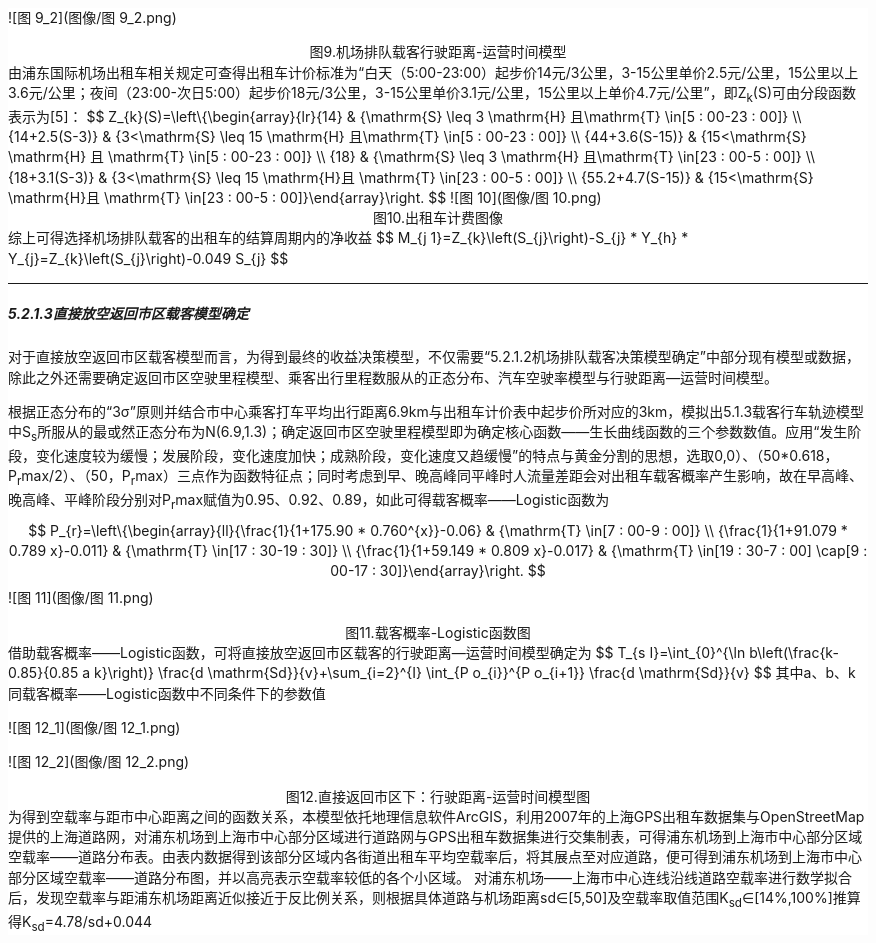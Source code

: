![图 9_2](图像/图 9_2.png)

<center>图9.机场排队载客行驶距离-运营时间模型</center>
由浦东国际机场出租车相关规定可查得出租车计价标准为“白天（5:00-23:00）起步价14元/3公里，3-15公里单价2.5元/公里，15公里以上3.6元/公里；夜间（23:00-次日5:00）起步价18元/3公里，3-15公里单价3.1元/公里，15公里以上单价4.7元/公里”，即Z<sub>k</sub>(S)可由分段函数表示为[5]：
$$
Z_{k}(S)=\left\{\begin{array}{lr}{14} & {\mathrm{S} \leq 3 \mathrm{H} 且\mathrm{T} \in[5 : 00-23 : 00]} \\ {14+2.5(S-3)} & {3<\mathrm{S} \leq 15 \mathrm{H} 且\mathrm{T} \in[5 : 00-23 : 00]} \\ {44+3.6(S-15)} & {15<\mathrm{S} \mathrm{H} 且  \mathrm{T} \in[5 : 00-23 : 00]} \\ {18} & {\mathrm{S} \leq 3 \mathrm{H} 且\mathrm{T} \in[23 : 00-5 : 00]} \\ {18+3.1(S-3)} & {3<\mathrm{S} \leq 15 \mathrm{H}且 \mathrm{T} \in[23 : 00-5 : 00]} \\ {55.2+4.7(S-15)} & {15<\mathrm{S} \mathrm{H}且 \mathrm{T} \in[23 : 00-5 : 00]}\end{array}\right.
$$
![图 10](图像/图 10.png)

<center>图10.出租车计费图像</center>
综上可得选择机场排队载客的出租车的结算周期内的净收益
$$
M_{j 1}=Z_{k}\left(S_{j}\right)-S_{j} * Y_{h} * Y_{j}=Z_{k}\left(S_{j}\right)-0.049 S_{j}
$$

------

##### 5.2.1.3直接放空返回市区载客模型确定

对于直接放空返回市区载客模型而言，为得到最终的收益决策模型，不仅需要“5.2.1.2机场排队载客决策模型确定”中部分现有模型或数据，除此之外还需要确定返回市区空驶里程模型、乘客出行里程数服从的正态分布、汽车空驶率模型与行驶距离—运营时间模型。

根据正态分布的“3σ”原则并结合市中心乘客打车平均出行距离6.9km与出租车计价表中起步价所对应的3km，模拟出5.1.3载客行车轨迹模型中S<sub>s</sub>所服从的最或然正态分布为N(6.9,1.3)；确定返回市区空驶里程模型即为确定核心函数——生长曲线函数的三个参数数值。应用“发生阶段，变化速度较为缓慢；发展阶段，变化速度加快；成熟阶段，变化速度又趋缓慢”的特点与黄金分割的思想，选取0,0）、（50*0.618，P<sub>r</sub>max/2）、（50，P<sub>r</sub>max）三点作为函数特征点；同时考虑到早、晚高峰同平峰时人流量差距会对出租车载客概率产生影响，故在早高峰、晚高峰、平峰阶段分别对P<sub>r</sub>max赋值为0.95、0.92、0.89，如此可得载客概率——Logistic函数为
$$
P_{r}=\left\{\begin{array}{ll}{\frac{1}{1+175.90 * 0.760^{x}}-0.06} & {\mathrm{T} \in[7 : 00-9 : 00]} \\ {\frac{1}{1+91.079 * 0.789 x}-0.011} & {\mathrm{T} \in[17 : 30-19 : 30]} \\ {\frac{1}{1+59.149 * 0.809 x}-0.017} & {\mathrm{T} \in[19 : 30-7 : 00] \cap[9 : 00-17 : 30]}\end{array}\right.
$$
![图 11](图像/图 11.png)

<center>图11.载客概率-Logistic函数图</center>
借助载客概率——Logistic函数，可将直接放空返回市区载客的行驶距离—运营时间模型确定为
$$
T_{s I}=\int_{0}^{\ln b\left(\frac{k-0.85}{0.85 a k}\right)} \frac{d \mathrm{Sd}}{v}+\sum_{i=2}^{I} \int_{P o_{i}}^{P o_{i+1}} \frac{d \mathrm{Sd}}{v}
$$
其中a、b、k同载客概率——Logistic函数中不同条件下的参数值

![图 12_1](图像/图 12_1.png)

![图 12_2](图像/图 12_2.png)

<center>图12.直接返回市区下：行驶距离-运营时间模型图</center>
为得到空载率与距市中心距离之间的函数关系，本模型依托地理信息软件ArcGIS，利用2007年的上海GPS出租车数据集与OpenStreetMap提供的上海道路网，对浦东机场到上海市中心部分区域进行道路网与GPS出租车数据集进行交集制表，可得浦东机场到上海市中心部分区域空载率——道路分布表。由表内数据得到该部分区域内各街道出租车平均空载率后，将其展点至对应道路，便可得到浦东机场到上海市中心部分区域空载率——道路分布图，并以高亮表示空载率较低的各个小区域。
对浦东机场——上海市中心连线沿线道路空载率进行数学拟合后，发现空载率与距浦东机场距离近似接近于反比例关系，则根据具体道路与机场距离sd∈[5,50]及空载率取值范围K<sub>sd</sub>∈[14%,100%]推算得K<sub>sd</sub>=4.78/sd+0.044
